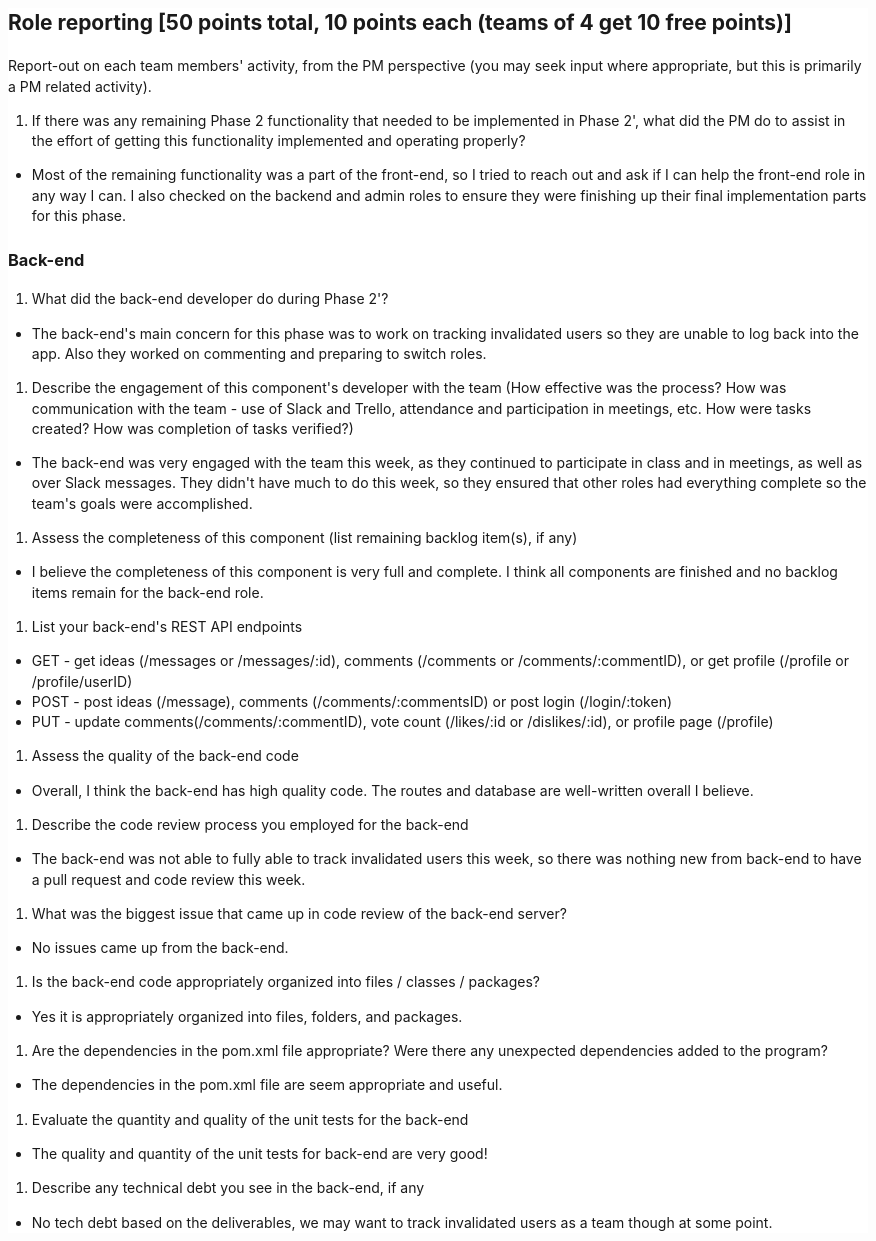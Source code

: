 ## Role reporting [50 points total, 10 points each (teams of 4 get 10 free points)]
Report-out on each team members' activity, from the PM perspective (you may seek input where appropriate, but this is primarily a PM related activity).

1. If there was any remaining Phase 2 functionality that needed to be implemented in Phase 2', what did the PM do to assist in the effort of getting this functionality implemented and operating properly?
* Most of the remaining functionality was a part of the front-end, so I tried to reach out and ask if I can help the front-end role in any way I can. I also checked on the backend and admin roles to ensure they were finishing up their final implementation parts for this phase.  

### Back-end

1. What did the back-end developer do during Phase 2'?
* The back-end's main concern for this phase was to work on tracking invalidated users so they are unable to log back into the app. Also they worked on commenting and preparing to switch roles.  
1. Describe the engagement of this component's developer with the team (How effective was the process? How was communication with the team - use of Slack and Trello, attendance and participation in meetings, etc. How were tasks created? How was completion of tasks verified?)
* The back-end was very engaged with the team this week, as they continued to participate in class and in meetings, as well as over Slack messages. They didn't have much to do this week, so they ensured that other roles had everything complete so the team's goals were accomplished.  
1. Assess the completeness of this component (list remaining backlog item(s), if any)
* I believe the completeness of this component is very full and complete. I think all components are finished and no backlog items remain for the back-end role.  
1. List your back-end's REST API endpoints
* GET - get ideas (/messages or /messages/:id), comments (/comments or /comments/:commentID), or get profile (/profile or /profile/userID)  
* POST - post ideas (/message), comments (/comments/:commentsID) or post login (/login/:token)
* PUT - update comments(/comments/:commentID), vote count (/likes/:id or /dislikes/:id), or profile page (/profile)  
1. Assess the quality of the back-end code
* Overall, I think the back-end has high quality code. The routes and database are well-written overall I believe.  
1. Describe the code review process you employed for the back-end
* The back-end was not able to fully able to track invalidated users this week, so there was nothing new from back-end to have a pull request and code review this week.
1. What was the biggest issue that came up in code review of the back-end server?
* No issues came up from the back-end.
1. Is the back-end code appropriately organized into files / classes / packages?
* Yes it is appropriately organized into files, folders, and packages.  
1. Are the dependencies in the pom.xml file appropriate? Were there any unexpected dependencies added to the program?
* The dependencies in the pom.xml file are seem appropriate and useful.  
1. Evaluate the quantity and quality of the unit tests for the back-end
* The quality and quantity of the unit tests for back-end are very good!
1. Describe any technical debt you see in the back-end, if any
* No tech debt based on the deliverables, we may want to track invalidated users as a team though at some point.
